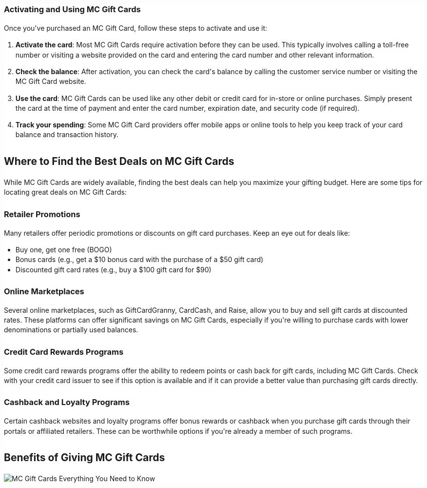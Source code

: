 ### Activating and Using MC Gift Cards

Once you've purchased an MC Gift Card, follow these steps to activate and use it:

1.  **Activate the card**: Most MC Gift Cards require activation before they can be used. This typically involves calling a toll-free number or visiting a website provided on the card and entering the card number and other relevant information.

2.  **Check the balance**: After activation, you can check the card's balance by calling the customer service number or visiting the MC Gift Card website.

3.  **Use the card**: MC Gift Cards can be used like any other debit or credit card for in-store or online purchases. Simply present the card at the time of payment and enter the card number, expiration date, and security code (if required).

4.  **Track your spending**: Some MC Gift Card providers offer mobile apps or online tools to help you keep track of your card balance and transaction history.

Where to Find the Best Deals on MC Gift Cards
---------------------------------------------

While MC Gift Cards are widely available, finding the best deals can help you maximize your gifting budget. Here are some tips for locating great deals on MC Gift Cards:

### Retailer Promotions

Many retailers offer periodic promotions or discounts on gift card purchases. Keep an eye out for deals like:

* Buy one, get one free (BOGO)
* Bonus cards (e.g., get a $10 bonus card with the purchase of a $50 gift card)
* Discounted gift card rates (e.g., buy a $100 gift card for $90)

### Online Marketplaces

Several online marketplaces, such as GiftCardGranny, CardCash, and Raise, allow you to buy and sell gift cards at discounted rates. These platforms can offer significant savings on MC Gift Cards, especially if you're willing to purchase cards with lower denominations or partially used balances.

### Credit Card Rewards Programs

Some credit card rewards programs offer the ability to redeem points or cash back for gift cards, including MC Gift Cards. Check with your credit card issuer to see if this option is available and if it can provide a better value than purchasing gift cards directly.

### Cashback and Loyalty Programs

Certain cashback websites and loyalty programs offer bonus rewards or cashback when you purchase gift cards through their portals or affiliated retailers. These can be worthwhile options if you're already a member of such programs.

Benefits of Giving MC Gift Cards
--------------------------------

![MC Gift Cards Everything You Need to Know](https://images.squarespace-cdn.com/content/v1/624f6139662d7d50eab2128d/1661866709663-MG52LN4LX5X9OW8K2IPD/MC+-+gift+card.png)
